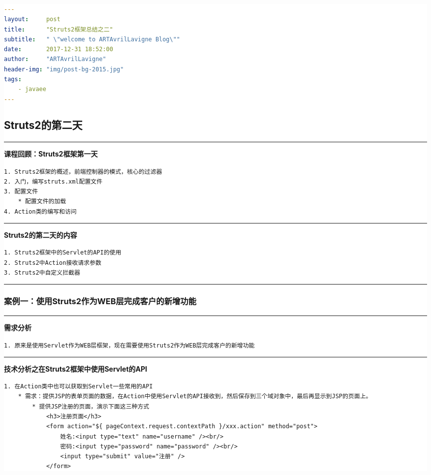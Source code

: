 ```yaml
---
layout:     post
title:      "Struts2框架总结之二"
subtitle:   " \"welcome to ARTAvrilLavigne Blog\""
date:       2017-12-31 18:52:00
author:     "ARTAvrilLavigne"
header-img: "img/post-bg-2015.jpg"
tags:
    - javaee
---  
```

## Struts2的第二天 ##
	
----------
	
**课程回顾：Struts2框架第一天**
	
	1. Struts2框架的概述，前端控制器的模式，核心的过滤器
	2. 入门，编写struts.xml配置文件
	3. 配置文件
		* 配置文件的加载
	4. Action类的编写和访问
	
----------
	
**Struts2的第二天的内容**
	
	1. Struts2框架中的Servlet的API的使用
	2. Struts2中Action接收请求参数
	3. Struts2中自定义拦截器
	
----------
	
### 案例一：使用Struts2作为WEB层完成客户的新增功能 ###
	
----------
	
**需求分析**
	
	1. 原来是使用Servlet作为WEB层框架，现在需要使用Struts2作为WEB层完成客户的新增功能
	
----------
	
**技术分析之在Struts2框架中使用Servlet的API**
	
	1. 在Action类中也可以获取到Servlet一些常用的API
		* 需求：提供JSP的表单页面的数据，在Action中使用Servlet的API接收到，然后保存到三个域对象中，最后再显示到JSP的页面上。
			* 提供JSP注册的页面，演示下面这三种方式
				<h3>注册页面</h3>
				<form action="${ pageContext.request.contextPath }/xxx.action" method="post">
					姓名:<input type="text" name="username" /><br/>
					密码:<input type="password" name="password" /><br/>
					<input type="submit" value="注册" />
				</form>
	